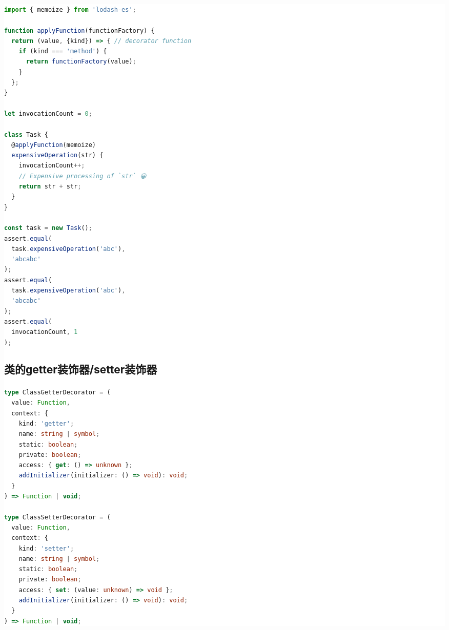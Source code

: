 
```ts
import { memoize } from 'lodash-es';

function applyFunction(functionFactory) {
  return (value, {kind}) => { // decorator function
    if (kind === 'method') {
      return functionFactory(value);
    }
  };
}

let invocationCount = 0;

class Task {
  @applyFunction(memoize)
  expensiveOperation(str) {
    invocationCount++;
    // Expensive processing of `str` 😀
    return str + str;
  }
}

const task = new Task();
assert.equal(
  task.expensiveOperation('abc'),
  'abcabc'
);
assert.equal(
  task.expensiveOperation('abc'),
  'abcabc'
);
assert.equal(
  invocationCount, 1
);
```

## 类的getter装饰器/setter装饰器

```ts
type ClassGetterDecorator = (
  value: Function,
  context: {
    kind: 'getter';
    name: string | symbol;
    static: boolean;
    private: boolean;
    access: { get: () => unknown };
    addInitializer(initializer: () => void): void;
  }
) => Function | void;

type ClassSetterDecorator = (
  value: Function,
  context: {
    kind: 'setter';
    name: string | symbol;
    static: boolean;
    private: boolean;
    access: { set: (value: unknown) => void };
    addInitializer(initializer: () => void): void;
  }
) => Function | void;
```
